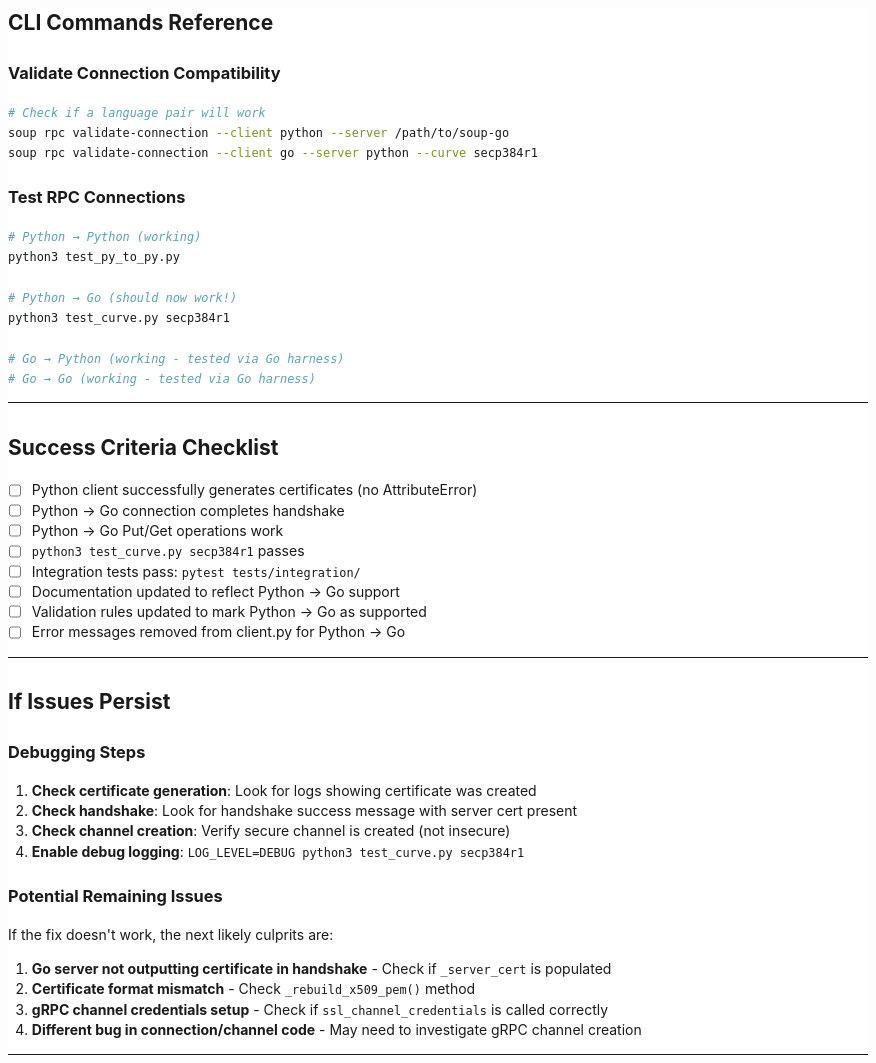 
## CLI Commands Reference

### Validate Connection Compatibility
```bash
# Check if a language pair will work
soup rpc validate-connection --client python --server /path/to/soup-go
soup rpc validate-connection --client go --server python --curve secp384r1
```

### Test RPC Connections
```bash
# Python → Python (working)
python3 test_py_to_py.py

# Python → Go (should now work!)
python3 test_curve.py secp384r1

# Go → Python (working - tested via Go harness)
# Go → Go (working - tested via Go harness)
```

---

## Success Criteria Checklist

- [ ] Python client successfully generates certificates (no AttributeError)
- [ ] Python → Go connection completes handshake
- [ ] Python → Go Put/Get operations work
- [ ] `python3 test_curve.py secp384r1` passes
- [ ] Integration tests pass: `pytest tests/integration/`
- [ ] Documentation updated to reflect Python → Go support
- [ ] Validation rules updated to mark Python → Go as supported
- [ ] Error messages removed from client.py for Python → Go

---

## If Issues Persist

### Debugging Steps
1. **Check certificate generation**: Look for logs showing certificate was created
2. **Check handshake**: Look for handshake success message with server cert present
3. **Check channel creation**: Verify secure channel is created (not insecure)
4. **Enable debug logging**: `LOG_LEVEL=DEBUG python3 test_curve.py secp384r1`

### Potential Remaining Issues
If the fix doesn't work, the next likely culprits are:
1. **Go server not outputting certificate in handshake** - Check if `_server_cert` is populated
2. **Certificate format mismatch** - Check `_rebuild_x509_pem()` method
3. **gRPC channel credentials setup** - Check if `ssl_channel_credentials` is called correctly
4. **Different bug in connection/channel code** - May need to investigate gRPC channel creation

---